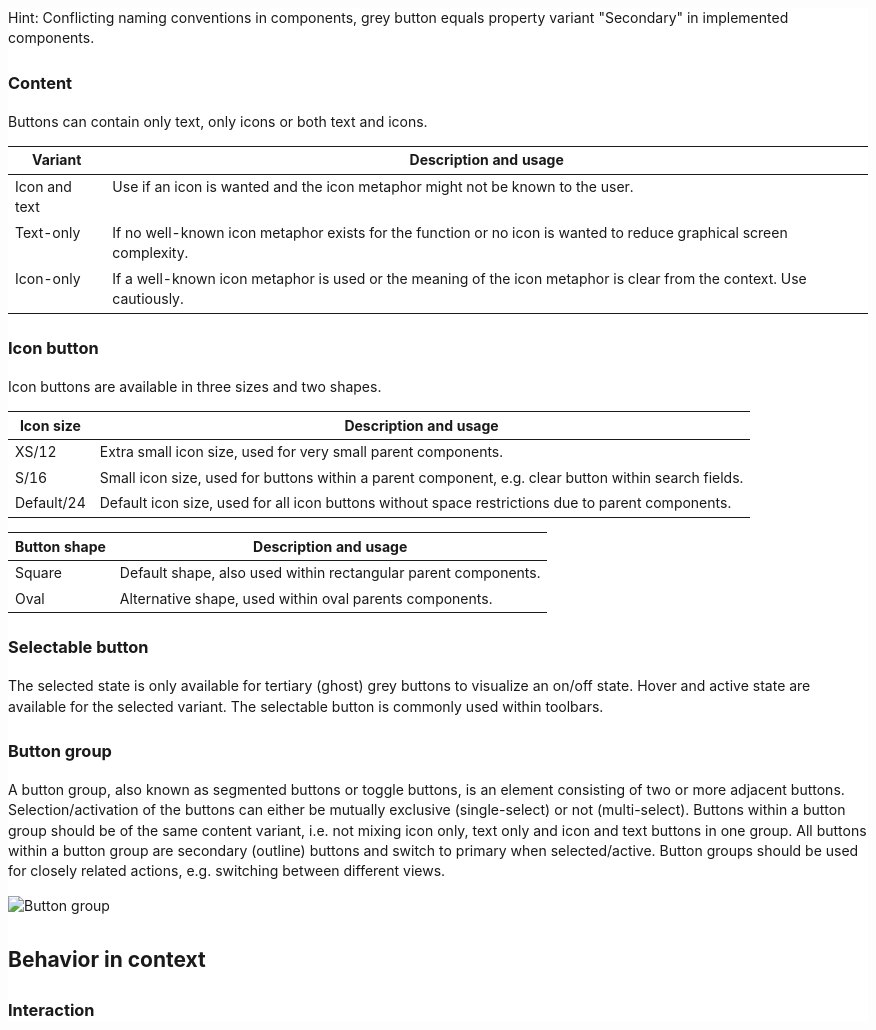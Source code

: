 Hint: Conflicting naming conventions in components, grey button equals property variant "Secondary" in implemented components.

### Content

Buttons can contain only text, only icons or both text and icons.

| Variant       | Description and usage                                                                                                |
| ------------- | -------------------------------------------------------------------------------------------------------------------- |
| Icon and text | Use if an icon is wanted and the icon metaphor might not be known to the user.                                       |
| Text-only     | If no well-known icon metaphor exists for the function or no icon is wanted to reduce graphical screen complexity.   |
| Icon-only     | If a well-known icon metaphor is used or the meaning of the icon metaphor is clear from the context. Use cautiously. |

### Icon button

Icon buttons are available in three sizes and two shapes.

| Icon size  | Description and usage                                                                                |
| ---------- | ---------------------------------------------------------------------------------------------------- |
| XS/12      | Extra small icon size, used for very small parent components.                                        |
| S/16       | Small icon size, used for buttons within a parent component, e.g. clear button within search fields. |
| Default/24 | Default icon size, used for all icon buttons without space restrictions due to parent components.    |

| Button shape | Description and usage                                          |
| ------------ | -------------------------------------------------------------- |
| Square       | Default shape, also used within rectangular parent components. |
| Oval         | Alternative shape, used within oval parents components.        |

### Selectable button

The selected state is only available for tertiary (ghost) grey buttons to visualize an on/off state. Hover and active state are available for the selected variant. The selectable button is commonly used within toolbars.

### Button group

A button group, also known as segmented buttons or toggle buttons, is an element consisting of two or more adjacent buttons. Selection/activation of the buttons can either be mutually exclusive (single-select) or not (multi-select). Buttons within a button group should be of the same content variant, i.e. not mixing icon only, text only and icon and text buttons in one group. All buttons within a button group are secondary (outline) buttons and switch to primary when selected/active. Button groups should be used for closely related actions, e.g. switching between different views.

![Button group](https://www.figma.com/file/wEptRgAezDU1z80Cn3eZ0o/iX-Pattern-Illustrations?type=design&node-id=145-10524&mode=design&t=oeSCpzdXLLAiSHv2-0)

## Behavior in context

### Interaction
